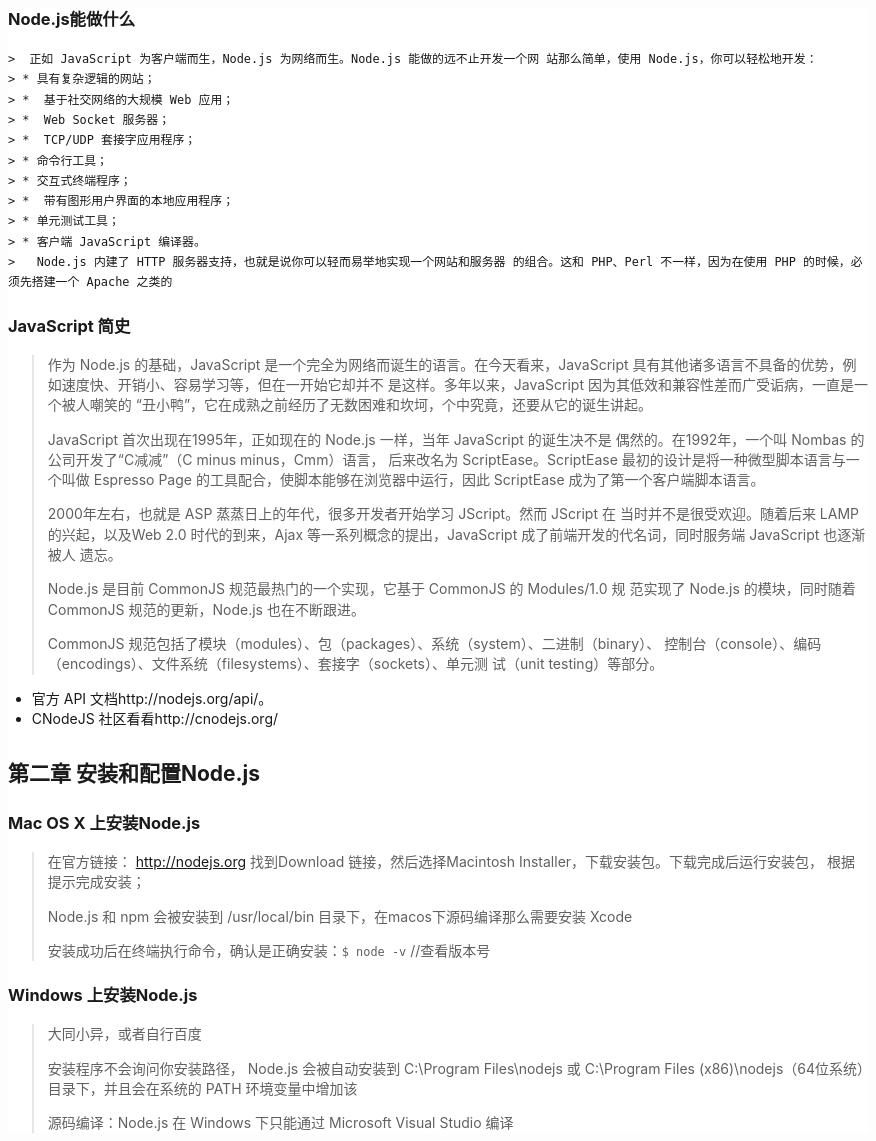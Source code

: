 ### Node.js能做什么

```
>  正如 JavaScript 为客户端而生，Node.js 为网络而生。Node.js 能做的远不止开发一个网 站那么简单，使用 Node.js，你可以轻松地开发：
> * 具有复杂逻辑的网站；
> *  基于社交网络的大规模 Web 应用；
> *  Web Socket 服务器；
> *  TCP/UDP 套接字应用程序；
> * 命令行工具；
> * 交互式终端程序；
> *  带有图形用户界面的本地应用程序；
> * 单元测试工具；
> * 客户端 JavaScript 编译器。
>   Node.js 内建了 HTTP 服务器支持，也就是说你可以轻而易举地实现一个网站和服务器 的组合。这和 PHP、Perl 不一样，因为在使用 PHP 的时候，必须先搭建一个 Apache 之类的
```

### JavaScript 简史

> 作为 Node.js 的基础，JavaScript 是一个完全为网络而诞生的语言。在今天看来，JavaScript
> 具有其他诸多语言不具备的优势，例如速度快、开销小、容易学习等，但在一开始它却并不
> 是这样。多年以来，JavaScript 因为其低效和兼容性差而广受诟病，一直是一个被人嘲笑的 “丑小鸭”，它在成熟之前经历了无数困难和坎坷，个中究竟，还要从它的诞生讲起。
>
> JavaScript 首次出现在1995年，正如现在的 Node.js 一样，当年 JavaScript 的诞生决不是 偶然的。在1992年，一个叫 Nombas 的公司开发了“C减减”（C minus minus，Cmm）语言， 后来改名为 ScriptEase。ScriptEase 最初的设计是将一种微型脚本语言与一个叫做 Espresso Page 的工具配合，使脚本能够在浏览器中运行，因此 ScriptEase 成为了第一个客户端脚本语言。
>
> 2000年左右，也就是 ASP 蒸蒸日上的年代，很多开发者开始学习 JScript。然而 JScript 在 当时并不是很受欢迎。随着后来 LAMP 的兴起，以及Web 2.0 时代的到来，Ajax 等一系列概念的提出，JavaScript 成了前端开发的代名词，同时服务端 JavaScript 也逐渐被人 遗忘。
>
> Node.js 是目前 CommonJS 规范最热门的一个实现，它基于 CommonJS 的 Modules/1.0 规 范实现了 Node.js 的模块，同时随着 CommonJS 规范的更新，Node.js 也在不断跟进。
>
> CommonJS 规范包括了模块（modules）、包（packages）、系统（system）、二进制（binary）、 控制台（console）、编码（encodings）、文件系统（filesystems）、套接字（sockets）、单元测 试（unit testing）等部分。

- 官方 API 文档http://nodejs.org/api/。 
- CNodeJS 社区看看http://cnodejs.org/

## 第二章 安装和配置Node.js

### Mac OS X 上安装Node.js

> 在官方链接： http://nodejs.org 找到Download 链接，然后选择Macintosh Installer，下载安装包。下载完成后运行安装包， 根据提示完成安装；
>
> Node.js 和 npm 会被安装到 /usr/local/bin 目录下，在macos下源码编译那么需要安装 Xcode
>
> 安装成功后在终端执行命令，确认是正确安装：`$ node -v` //查看版本号

### Windows 上安装Node.js

> 大同小异，或者自行百度
>
> 安装程序不会询问你安装路径， Node.js 会被自动安装到 C:\Program Files\nodejs 或 C:\Program Files (x86)\nodejs（64位系统）目录下，并且会在系统的 PATH 环境变量中增加该
>
> 源码编译：Node.js 在 Windows 下只能通过 Microsoft Visual Studio 编译
